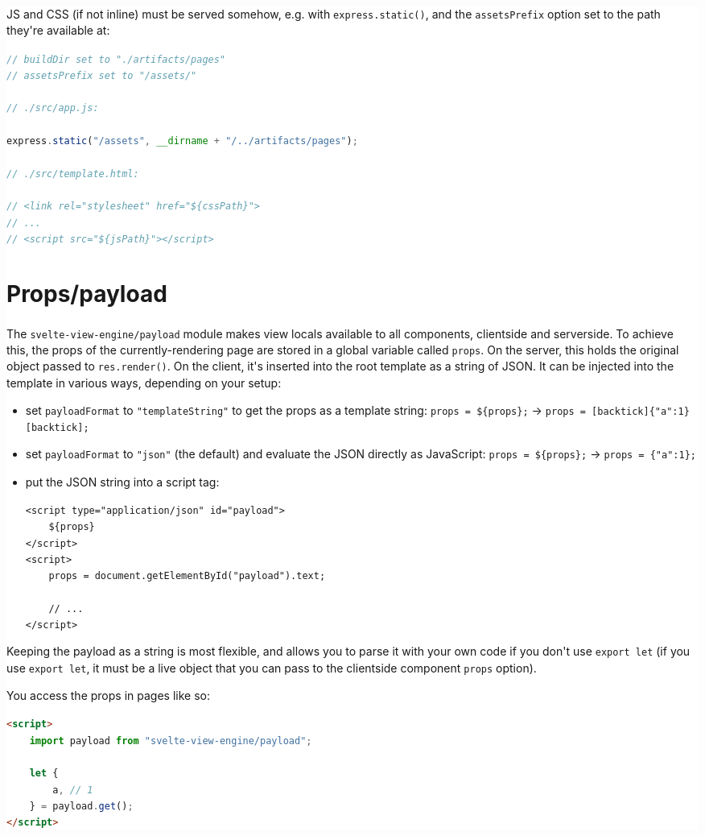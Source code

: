 JS and CSS (if not inline) must be served somehow, e.g. with `express.static()`, and the `assetsPrefix` option set to the path they're available at:

```js
// buildDir set to "./artifacts/pages"
// assetsPrefix set to "/assets/"

// ./src/app.js:

express.static("/assets", __dirname + "/../artifacts/pages");

// ./src/template.html:

// <link rel="stylesheet" href="${cssPath}">
// ...
// <script src="${jsPath}"></script>
```

Props/payload
=============
  
The `svelte-view-engine/payload` module makes view locals available to all components, clientside and serverside.  To achieve this, the props of the currently-rendering page are stored in a global variable called `props`.  On the server, this holds the original object passed to `res.render()`.  On the client, it's inserted into the root template as a string of JSON.  It can be injected into the template in various ways, depending on your setup:

- set `payloadFormat` to `"templateString"` to get the props as a template string: `props = ${props};` -> `props = [backtick]{"a":1}[backtick];`

- set `payloadFormat` to `"json"` (the default) and evaluate the JSON directly as JavaScript: `props = ${props};` -> `props = {"a":1};`

- put the JSON string into a script tag:

	```
	<script type="application/json" id="payload">
		${props}
	</script>
	<script>
		props = document.getElementById("payload").text;
		
		// ...
	</script>
	```

Keeping the payload as a string is most flexible, and allows you to parse it with your own code if you don't use `export let` (if you use `export let`, it must be a live object that you can pass to the clientside component `props` option).

You access the props in pages like so:

```html
<script>
	import payload from "svelte-view-engine/payload";
	
	let {
		a, // 1
	} = payload.get();
</script>
```
